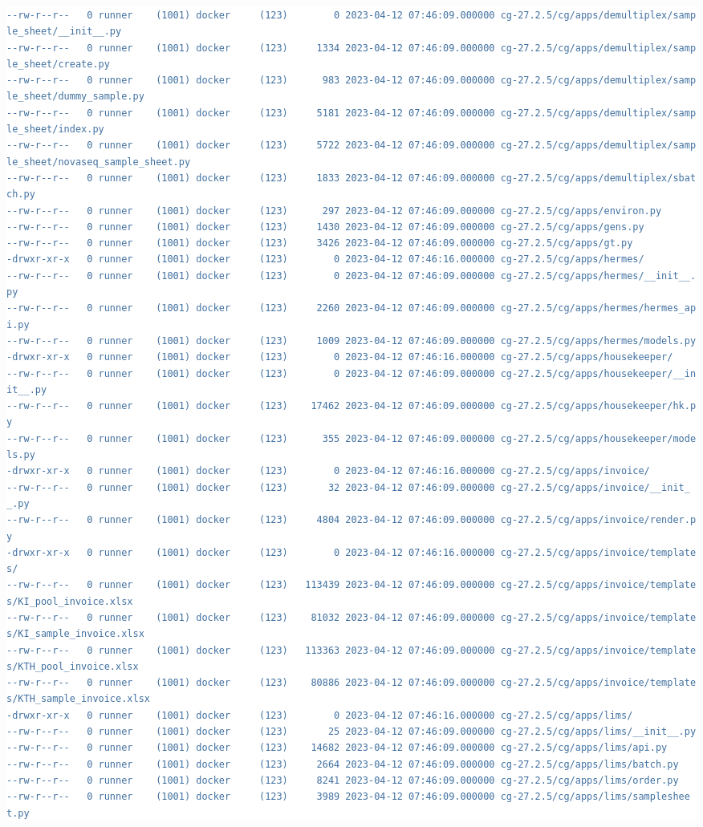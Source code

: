 ```diff
--rw-r--r--   0 runner    (1001) docker     (123)        0 2023-04-12 07:46:09.000000 cg-27.2.5/cg/apps/demultiplex/sample_sheet/__init__.py
--rw-r--r--   0 runner    (1001) docker     (123)     1334 2023-04-12 07:46:09.000000 cg-27.2.5/cg/apps/demultiplex/sample_sheet/create.py
--rw-r--r--   0 runner    (1001) docker     (123)      983 2023-04-12 07:46:09.000000 cg-27.2.5/cg/apps/demultiplex/sample_sheet/dummy_sample.py
--rw-r--r--   0 runner    (1001) docker     (123)     5181 2023-04-12 07:46:09.000000 cg-27.2.5/cg/apps/demultiplex/sample_sheet/index.py
--rw-r--r--   0 runner    (1001) docker     (123)     5722 2023-04-12 07:46:09.000000 cg-27.2.5/cg/apps/demultiplex/sample_sheet/novaseq_sample_sheet.py
--rw-r--r--   0 runner    (1001) docker     (123)     1833 2023-04-12 07:46:09.000000 cg-27.2.5/cg/apps/demultiplex/sbatch.py
--rw-r--r--   0 runner    (1001) docker     (123)      297 2023-04-12 07:46:09.000000 cg-27.2.5/cg/apps/environ.py
--rw-r--r--   0 runner    (1001) docker     (123)     1430 2023-04-12 07:46:09.000000 cg-27.2.5/cg/apps/gens.py
--rw-r--r--   0 runner    (1001) docker     (123)     3426 2023-04-12 07:46:09.000000 cg-27.2.5/cg/apps/gt.py
-drwxr-xr-x   0 runner    (1001) docker     (123)        0 2023-04-12 07:46:16.000000 cg-27.2.5/cg/apps/hermes/
--rw-r--r--   0 runner    (1001) docker     (123)        0 2023-04-12 07:46:09.000000 cg-27.2.5/cg/apps/hermes/__init__.py
--rw-r--r--   0 runner    (1001) docker     (123)     2260 2023-04-12 07:46:09.000000 cg-27.2.5/cg/apps/hermes/hermes_api.py
--rw-r--r--   0 runner    (1001) docker     (123)     1009 2023-04-12 07:46:09.000000 cg-27.2.5/cg/apps/hermes/models.py
-drwxr-xr-x   0 runner    (1001) docker     (123)        0 2023-04-12 07:46:16.000000 cg-27.2.5/cg/apps/housekeeper/
--rw-r--r--   0 runner    (1001) docker     (123)        0 2023-04-12 07:46:09.000000 cg-27.2.5/cg/apps/housekeeper/__init__.py
--rw-r--r--   0 runner    (1001) docker     (123)    17462 2023-04-12 07:46:09.000000 cg-27.2.5/cg/apps/housekeeper/hk.py
--rw-r--r--   0 runner    (1001) docker     (123)      355 2023-04-12 07:46:09.000000 cg-27.2.5/cg/apps/housekeeper/models.py
-drwxr-xr-x   0 runner    (1001) docker     (123)        0 2023-04-12 07:46:16.000000 cg-27.2.5/cg/apps/invoice/
--rw-r--r--   0 runner    (1001) docker     (123)       32 2023-04-12 07:46:09.000000 cg-27.2.5/cg/apps/invoice/__init__.py
--rw-r--r--   0 runner    (1001) docker     (123)     4804 2023-04-12 07:46:09.000000 cg-27.2.5/cg/apps/invoice/render.py
-drwxr-xr-x   0 runner    (1001) docker     (123)        0 2023-04-12 07:46:16.000000 cg-27.2.5/cg/apps/invoice/templates/
--rw-r--r--   0 runner    (1001) docker     (123)   113439 2023-04-12 07:46:09.000000 cg-27.2.5/cg/apps/invoice/templates/KI_pool_invoice.xlsx
--rw-r--r--   0 runner    (1001) docker     (123)    81032 2023-04-12 07:46:09.000000 cg-27.2.5/cg/apps/invoice/templates/KI_sample_invoice.xlsx
--rw-r--r--   0 runner    (1001) docker     (123)   113363 2023-04-12 07:46:09.000000 cg-27.2.5/cg/apps/invoice/templates/KTH_pool_invoice.xlsx
--rw-r--r--   0 runner    (1001) docker     (123)    80886 2023-04-12 07:46:09.000000 cg-27.2.5/cg/apps/invoice/templates/KTH_sample_invoice.xlsx
-drwxr-xr-x   0 runner    (1001) docker     (123)        0 2023-04-12 07:46:16.000000 cg-27.2.5/cg/apps/lims/
--rw-r--r--   0 runner    (1001) docker     (123)       25 2023-04-12 07:46:09.000000 cg-27.2.5/cg/apps/lims/__init__.py
--rw-r--r--   0 runner    (1001) docker     (123)    14682 2023-04-12 07:46:09.000000 cg-27.2.5/cg/apps/lims/api.py
--rw-r--r--   0 runner    (1001) docker     (123)     2664 2023-04-12 07:46:09.000000 cg-27.2.5/cg/apps/lims/batch.py
--rw-r--r--   0 runner    (1001) docker     (123)     8241 2023-04-12 07:46:09.000000 cg-27.2.5/cg/apps/lims/order.py
--rw-r--r--   0 runner    (1001) docker     (123)     3989 2023-04-12 07:46:09.000000 cg-27.2.5/cg/apps/lims/samplesheet.py
```